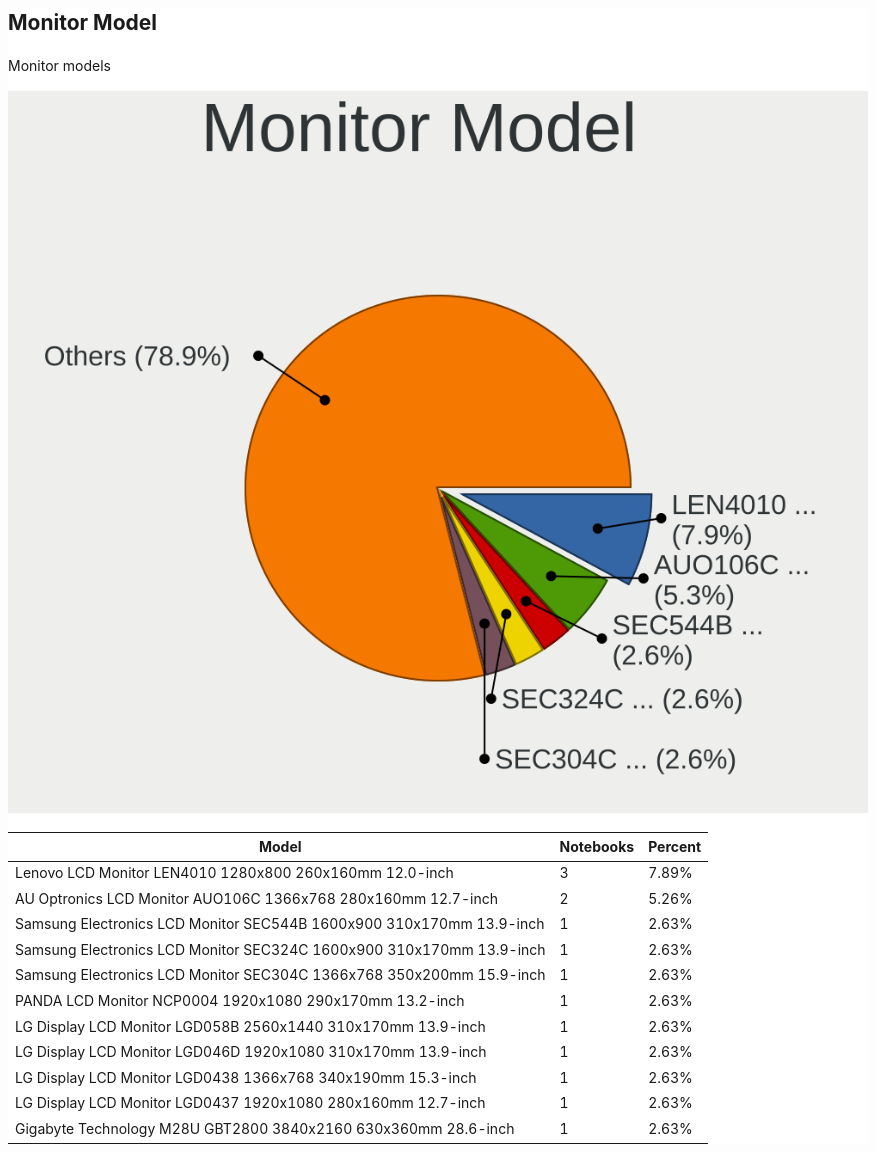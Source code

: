 Monitor Model
-------------

Monitor models

![Monitor Model](./images/pie_chart_bsd/mon_model.svg)


| Model                                                                    | Notebooks | Percent |
|--------------------------------------------------------------------------|-----------|---------|
| Lenovo LCD Monitor LEN4010 1280x800 260x160mm 12.0-inch                  | 3         | 7.89%   |
| AU Optronics LCD Monitor AUO106C 1366x768 280x160mm 12.7-inch            | 2         | 5.26%   |
| Samsung Electronics LCD Monitor SEC544B 1600x900 310x170mm 13.9-inch     | 1         | 2.63%   |
| Samsung Electronics LCD Monitor SEC324C 1600x900 310x170mm 13.9-inch     | 1         | 2.63%   |
| Samsung Electronics LCD Monitor SEC304C 1366x768 350x200mm 15.9-inch     | 1         | 2.63%   |
| PANDA LCD Monitor NCP0004 1920x1080 290x170mm 13.2-inch                  | 1         | 2.63%   |
| LG Display LCD Monitor LGD058B 2560x1440 310x170mm 13.9-inch             | 1         | 2.63%   |
| LG Display LCD Monitor LGD046D 1920x1080 310x170mm 13.9-inch             | 1         | 2.63%   |
| LG Display LCD Monitor LGD0438 1366x768 340x190mm 15.3-inch              | 1         | 2.63%   |
| LG Display LCD Monitor LGD0437 1920x1080 280x160mm 12.7-inch             | 1         | 2.63%   |
| Gigabyte Technology M28U GBT2800 3840x2160 630x360mm 28.6-inch           | 1         | 2.63%   |